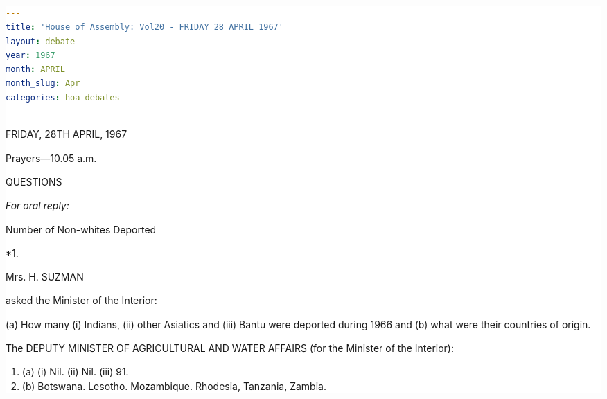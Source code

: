 ```yaml
---
title: 'House of Assembly: Vol20 - FRIDAY 28 APRIL 1967'
layout: debate
year: 1967
month: APRIL
month_slug: Apr
categories: hoa debates
---
```


<debateSection name="#opening">

<heading>FRIDAY, 28TH APRIL, 1967</heading>

<prayers>

<narrative>

<recordedTime time="1967-04-28T10:05:00">Prayers&#x2014;10.05 a.m.</recordedTime>

</narrative>

</prayers>

<debateSection name="#questions">

<heading>QUESTIONS</heading>

<p><i>For oral reply:</i></p>

<oralStatements>

<heading>Number of Non-whites Deported</heading>

<question by="#suzman" to="#deputy_minister_of_agricultural_and_water_affairs">

<num>*1.</num>

<from>Mrs. H. SUZMAN</from>

<p>asked the Minister of the Interior:</p>

<p>(a) How many (i) Indians, (ii) other Asiatics and (iii) Bantu were deported during 1966 and (b) what were their countries of origin.</p>

</question>

<answer by="#deputy_minister_of_agricultural_and_water_affairs" to="#suzman">

<from>The DEPUTY MINISTER OF AGRICULTURAL AND WATER AFFAIRS (for the Minister of the Interior):</from>

<ol>

<li>(a) (i) Nil. (ii) Nil. (iii) 91.</li>

<li>(b) Botswana. Lesotho. Mozambique. Rhodesia, Tanzania, Zambia.</li>

</ol>

</answer>
